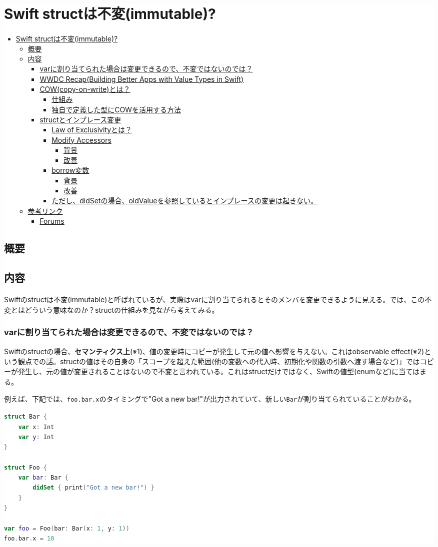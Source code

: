 # Swift structは不変(immutable)?

- [Swift structは不変(immutable)?](#swift-structは不変immutable)
  - [概要](#概要)
  - [内容](#内容)
    - [varに割り当てられた場合は変更できるので、不変ではないのでは？](#varに割り当てられた場合は変更できるので不変ではないのでは)
    - [WWDC Recap(Building Better Apps with Value Types in Swift)](#wwdc-recapbuilding-better-apps-with-value-types-in-swift)
    - [COW(copy-on-write)とは？](#cowcopy-on-writeとは)
      - [仕組み](#仕組み)
      - [独自で定義した型にCOWを活用する方法](#独自で定義した型にcowを活用する方法)
    - [structとインプレース変更](#structとインプレース変更)
      - [Law of Exclusivityとは？](#law-of-exclusivityとは)
      - [Modify Accessors](#modify-accessors)
        - [背景](#背景)
        - [改善](#改善)
      - [borrow変数](#borrow変数)
        - [背景](#背景-1)
        - [改善](#改善-1)
      - [ただし、didSetの場合、oldValueを参照しているとインプレースの変更は起きない。](#ただしdidsetの場合oldvalueを参照しているとインプレースの変更は起きない)
  - [参考リンク](#参考リンク)
    - [Forums](#forums)
## 概要

## 内容

Swiftのstructは不変(immutable)と呼ばれているが、実際はvarに割り当てられるとそのメンバを変更できるように見える。では、この不変とはどういう意味なのか？structの仕組みを見ながら考えてみる。

### varに割り当てられた場合は変更できるので、不変ではないのでは？

Swiftのstructの場合、**セマンティクス上**(※1)、値の変更時にコピーが発生して元の値へ影響を与えない。これはobservable effect(※2)という観点での話。structの値はその自身の「スコープを超えた範囲(他の変数への代入時、初期化や関数の引数へ渡す場合など)」ではコピーが発生し、元の値が変更されることはないので不変と言われている。これはstructだけではなく、Swiftの値型(enumなど)に当てはまる。

例えば、下記では、`foo.bar.x`のタイミングで"Got a new bar!"が出力されていて、新しい`Bar`が割り当てられていることがわかる。

```swift
struct Bar {
    var x: Int
    var y: Int
}

struct Foo {
    var bar: Bar {
        didSet { print("Got a new bar!") }
    }
}

var foo = Foo(bar: Bar(x: 1, y: 1))
foo.bar.x = 10
```

